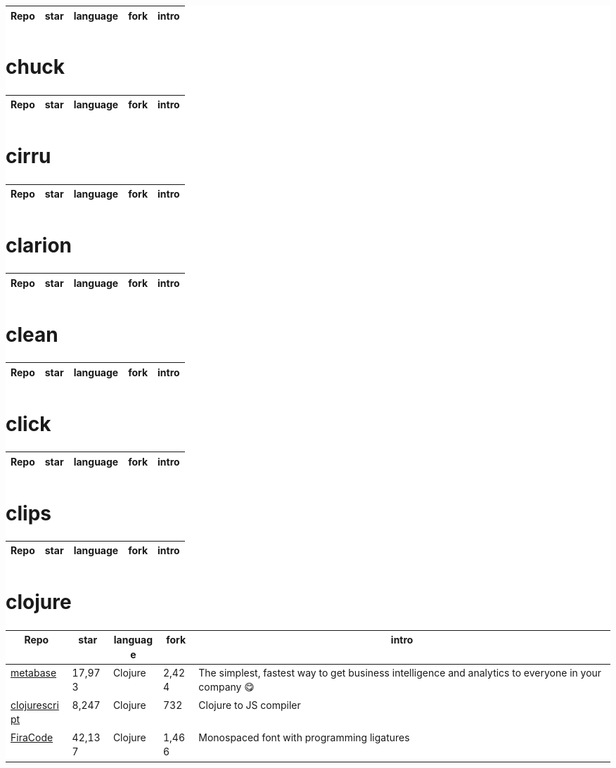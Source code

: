 Repo|star|language|fork|intro
-|-|-|-|-



# chuck

Repo|star|language|fork|intro
-|-|-|-|-



# cirru

Repo|star|language|fork|intro
-|-|-|-|-



# clarion

Repo|star|language|fork|intro
-|-|-|-|-



# clean

Repo|star|language|fork|intro
-|-|-|-|-



# click

Repo|star|language|fork|intro
-|-|-|-|-



# clips

Repo|star|language|fork|intro
-|-|-|-|-



# clojure

Repo|star|language|fork|intro
-|-|-|-|-
[metabase](https://github.com/metabase/metabase)|17,973|Clojure|2,424|The simplest, fastest way to get business intelligence and analytics to everyone in your company 😋
[clojurescript](https://github.com/clojure/clojurescript)|8,247|Clojure|732|Clojure to JS compiler
[FiraCode](https://github.com/tonsky/FiraCode)|42,137|Clojure|1,466|Monospaced font with programming ligatures

